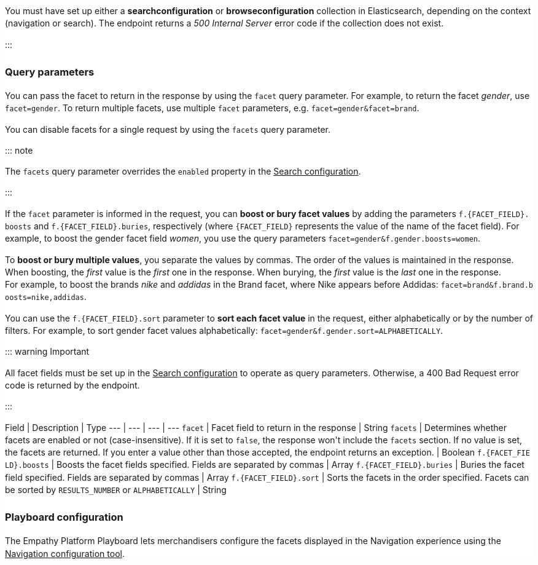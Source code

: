You must have set up either a **searchconfiguration** or **browseconfiguration** collection in Elasticsearch, depending on the context (navigation or search). The endpoint returns a _500 Internal Server_ error code if the collection does not exist.

:::


### Query parameters
You can pass the facet to return in the response by using the `facet` query parameter. For example, to return the facet _gender_, use `facet=gender`. To return multiple facets, use multiple `facet` parameters, e.g. `facet=gender&facet=brand`.

You can disable facets for a single request by using the `facets` query parameter. 

::: note

The `facets` query parameter overrides the `enabled` property in the [Search configuration](#search-configuration).

:::

If the `facet` parameter is informed in the request, you can **boost or bury facet values** by adding the parameters `f.{FACET_FIELD}.boosts` and `f.{FACET_FIELD}.buries`, respectively (where `{FACET_FIELD}` represents the value of the name of the facet field). For example, to boost the gender facet field *women*, you use the query parameters `facet=gender&f.gender.boosts=women`.   

To **boost or bury multiple values**, you separate the values by commas. The order of the values is maintained in the response. When boosting, the *first* value is the *first* one in the response. When burying, the *first* value is the *last* one in the response.   
For example, to boost the brands *nike* and *addidas* in the Brand facet, where Nike appears before Addidas: `facet=brand&f.brand.boosts=nike,addidas`. 

You can use the `f.{FACET_FIELD}.sort` parameter to **sort each facet value** in the request, either alphabetically or by the number of filters. For example, to sort gender facet values alphabetically: `facet=gender&f.gender.sort=ALPHABETICALLY`.

::: warning Important

All facet fields must be set up in the [Search configuration](#search-configuration) to operate as query parameters. Otherwise, a 400 Bad Request error code is returned by the endpoint.

:::

Field | Description | Type
--- | --- | --- | ---
`facet` | Facet field to return in the response | String
`facets` | Determines whether facets are enabled or not (case-insensitive). If it is set to `false`, the response won't include the `facets` section. If no value is set, the facets are returned. If you enter a value other than those accepted, the endpoint returns an exception. | Boolean
`f.{FACET_FIELD}.boosts` | Boosts the facet fields specified. Fields are separated by commas | Array
`f.{FACET_FIELD}.buries` | Buries the facet field specified. Fields are separated by commas | Array
`f.{FACET_FIELD}.sort` | Sorts the facets in the order specified. Facets can be sorted by `RESULTS_NUMBER` or `ALPHABETICALLY` | String


### Playboard configuration
The Empathy Platform Playboard lets merchandisers configure the facets displayed in the Navigation experience using the [Navigation configuration tool](/explore-empathy-platform/overview/playboard-overview.md#navigation-features).    
